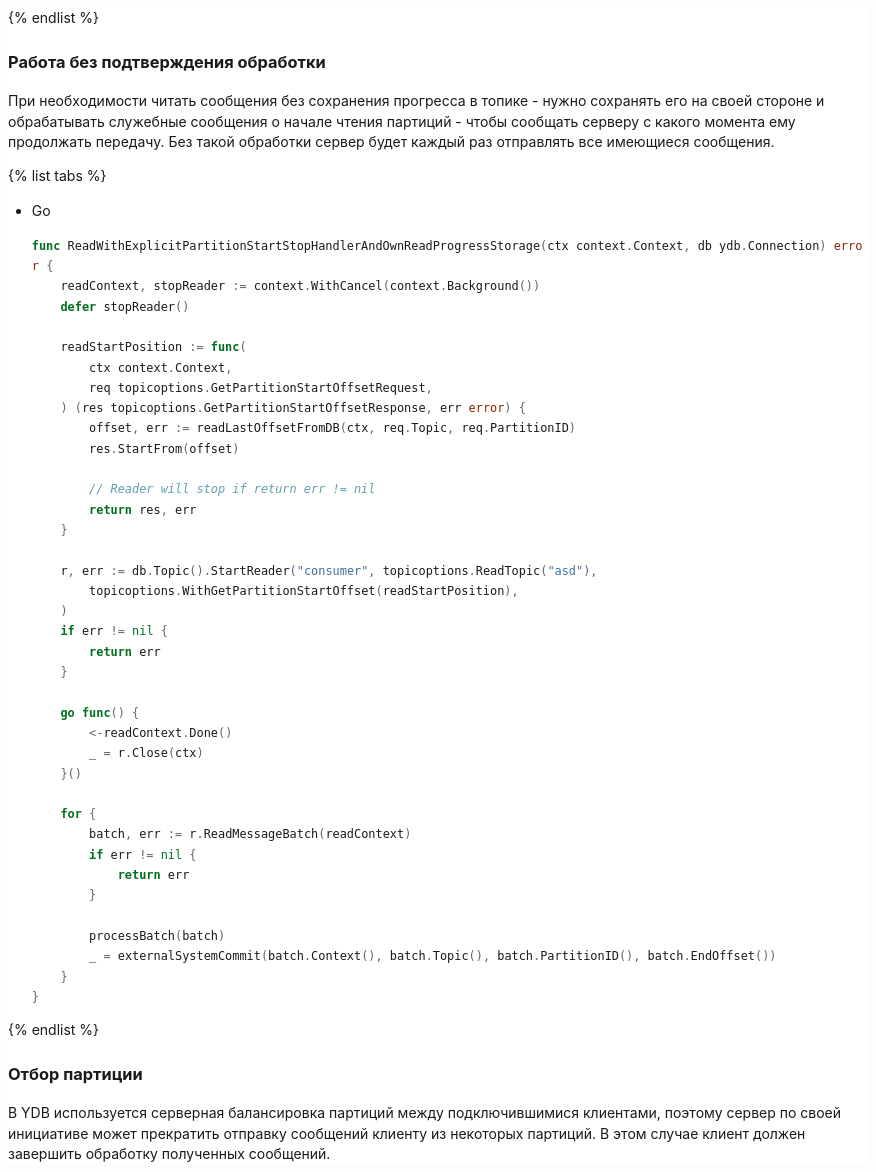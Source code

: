 {% endlist %}

### Работа без подтверждения обработки
При необходимости читать сообщения без сохранения прогресса в топике - нужно сохранять его на своей стороне и обрабатывать служебные сообщения о начале чтения партиций - чтобы сообщать серверу с какого момента ему продолжать передачу. Без такой обработки сервер будет каждый раз отправлять все имеющиеся сообщения.

{% list tabs %}

- Go

    ```go
    func ReadWithExplicitPartitionStartStopHandlerAndOwnReadProgressStorage(ctx context.Context, db ydb.Connection) error {
        readContext, stopReader := context.WithCancel(context.Background())
        defer stopReader()

        readStartPosition := func(
            ctx context.Context,
            req topicoptions.GetPartitionStartOffsetRequest,
        ) (res topicoptions.GetPartitionStartOffsetResponse, err error) {
            offset, err := readLastOffsetFromDB(ctx, req.Topic, req.PartitionID)
            res.StartFrom(offset)

            // Reader will stop if return err != nil
            return res, err
        }

        r, err := db.Topic().StartReader("consumer", topicoptions.ReadTopic("asd"),
            topicoptions.WithGetPartitionStartOffset(readStartPosition),
        )
        if err != nil {
            return err
        }

        go func() {
            <-readContext.Done()
            _ = r.Close(ctx)
        }()

        for {
            batch, err := r.ReadMessageBatch(readContext)
            if err != nil {
                return err
            }

            processBatch(batch)
            _ = externalSystemCommit(batch.Context(), batch.Topic(), batch.PartitionID(), batch.EndOffset())
        }
    }
    ```

{% endlist %}

### Отбор партиции
В YDB используется серверная балансировка партиций между подключившимися клиентами, поэтому сервер по своей инициативе может прекратить отправку сообщений клиенту из некоторых партиций. В этом случае клиент должен завершить обработку полученных сообщений.
